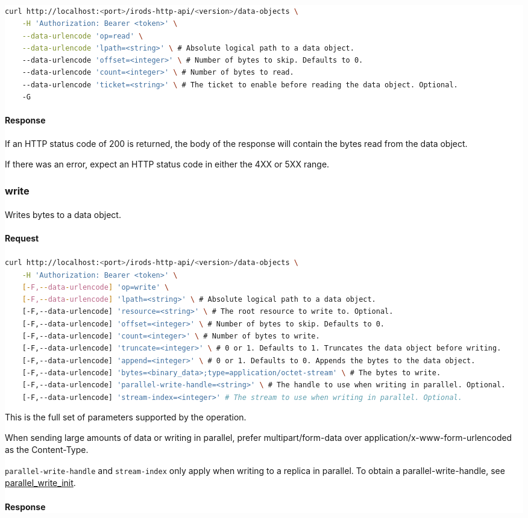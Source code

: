 ```bash
curl http://localhost:<port>/irods-http-api/<version>/data-objects \
    -H 'Authorization: Bearer <token>' \
    --data-urlencode 'op=read' \
    --data-urlencode 'lpath=<string>' \ # Absolute logical path to a data object.
    --data-urlencode 'offset=<integer>' \ # Number of bytes to skip. Defaults to 0.
    --data-urlencode 'count=<integer>' \ # Number of bytes to read.
    --data-urlencode 'ticket=<string>' \ # The ticket to enable before reading the data object. Optional.
    -G
```

#### Response

If an HTTP status code of 200 is returned, the body of the response will contain the bytes read from the data object.

If there was an error, expect an HTTP status code in either the 4XX or 5XX range.

### write

Writes bytes to a data object.

#### Request

```bash
curl http://localhost:<port>/irods-http-api/<version>/data-objects \
    -H 'Authorization: Bearer <token>' \
    [-F,--data-urlencode] 'op=write' \
    [-F,--data-urlencode] 'lpath=<string>' \ # Absolute logical path to a data object.
    [-F,--data-urlencode] 'resource=<string>' \ # The root resource to write to. Optional.
    [-F,--data-urlencode] 'offset=<integer>' \ # Number of bytes to skip. Defaults to 0.
    [-F,--data-urlencode] 'count=<integer>' \ # Number of bytes to write.
    [-F,--data-urlencode] 'truncate=<integer>' \ # 0 or 1. Defaults to 1. Truncates the data object before writing.
    [-F,--data-urlencode] 'append=<integer>' \ # 0 or 1. Defaults to 0. Appends the bytes to the data object.
    [-F,--data-urlencode] 'bytes=<binary_data>;type=application/octet-stream' \ # The bytes to write.
    [-F,--data-urlencode] 'parallel-write-handle=<string>' \ # The handle to use when writing in parallel. Optional.
    [-F,--data-urlencode] 'stream-index=<integer>' # The stream to use when writing in parallel. Optional.
```

This is the full set of parameters supported by the operation.

When sending large amounts of data or writing in parallel, prefer multipart/form-data over application/x-www-form-urlencoded as the Content-Type.

`parallel-write-handle` and `stream-index` only apply when writing to a replica in parallel. To obtain a parallel-write-handle, see [parallel_write_init](#parallel_write_init).

#### Response
